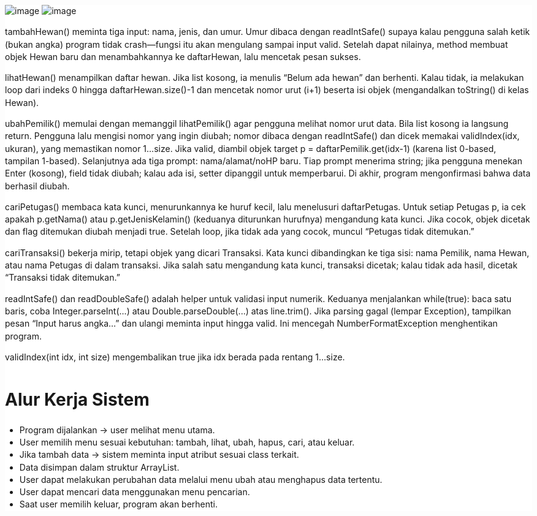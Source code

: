 
<img width="703" height="391" alt="image" src="https://github.com/user-attachments/assets/54231dae-6946-4ed8-8082-ce36ec38833f" />


<img width="698" height="94" alt="image" src="https://github.com/user-attachments/assets/4e6fef85-440c-4bc5-b0ea-b04a2e625a7f" />

tambahHewan() meminta tiga input: nama, jenis, dan umur. Umur dibaca dengan readIntSafe() supaya kalau pengguna salah ketik (bukan angka) program tidak crash—fungsi itu akan mengulang sampai input valid. Setelah dapat nilainya, method membuat objek Hewan baru dan menambahkannya ke daftarHewan, lalu mencetak pesan sukses.

lihatHewan() menampilkan daftar hewan. Jika list kosong, ia menulis “Belum ada hewan” dan berhenti. Kalau tidak, ia melakukan loop dari indeks 0 hingga daftarHewan.size()-1 dan mencetak nomor urut (i+1) beserta isi objek (mengandalkan toString() di kelas Hewan).

ubahPemilik() memulai dengan memanggil lihatPemilik() agar pengguna melihat nomor urut data. Bila list kosong ia langsung return. Pengguna lalu mengisi nomor yang ingin diubah; nomor dibaca dengan readIntSafe() dan dicek memakai validIndex(idx, ukuran), yang memastikan nomor 1…size. Jika valid, diambil objek target p = daftarPemilik.get(idx-1) (karena list 0-based, tampilan 1-based). Selanjutnya ada tiga prompt: nama/alamat/noHP baru. Tiap prompt menerima string; jika pengguna menekan Enter (kosong), field tidak diubah; kalau ada isi, setter dipanggil untuk memperbarui. Di akhir, program mengonfirmasi bahwa data berhasil diubah.

cariPetugas() membaca kata kunci, menurunkannya ke huruf kecil, lalu menelusuri daftarPetugas. Untuk setiap Petugas p, ia cek apakah p.getNama() atau p.getJenisKelamin() (keduanya diturunkan hurufnya) mengandung kata kunci. Jika cocok, objek dicetak dan flag ditemukan diubah menjadi true. Setelah loop, jika tidak ada yang cocok, muncul “Petugas tidak ditemukan.”

cariTransaksi() bekerja mirip, tetapi objek yang dicari Transaksi. Kata kunci dibandingkan ke tiga sisi: nama Pemilik, nama Hewan, atau nama Petugas di dalam transaksi. Jika salah satu mengandung kata kunci, transaksi dicetak; kalau tidak ada hasil, dicetak “Transaksi tidak ditemukan.”

readIntSafe() dan readDoubleSafe() adalah helper untuk validasi input numerik. Keduanya menjalankan while(true): baca satu baris, coba Integer.parseInt(...) atau Double.parseDouble(...) atas line.trim(). Jika parsing gagal (lempar Exception), tampilkan pesan “Input harus angka…” dan ulangi meminta input hingga valid. Ini mencegah NumberFormatException menghentikan program.

validIndex(int idx, int size) mengembalikan true jika idx berada pada rentang 1…size.


# Alur Kerja Sistem
- Program dijalankan → user melihat menu utama.
- User memilih menu sesuai kebutuhan: tambah, lihat, ubah, hapus, cari, atau keluar.
- Jika tambah data → sistem meminta input atribut sesuai class terkait.
- Data disimpan dalam struktur ArrayList.
- User dapat melakukan perubahan data melalui menu ubah atau menghapus data tertentu.
- User dapat mencari data menggunakan menu pencarian.
- Saat user memilih keluar, program akan berhenti.


